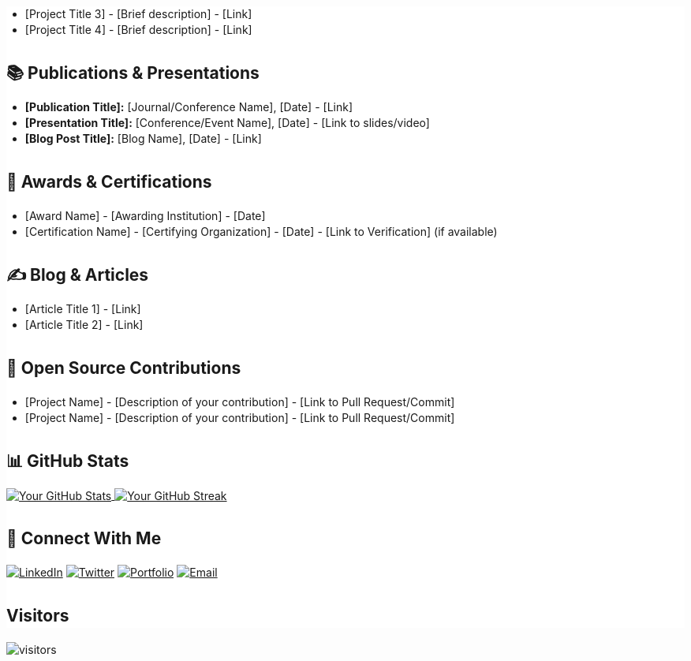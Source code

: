 *   [Project Title 3] - [Brief description] - [Link]
*   [Project Title 4] - [Brief description] - [Link]



## 📚 Publications & Presentations



*   **[Publication Title]:** [Journal/Conference Name], [Date] - [Link]
*   **[Presentation Title]:** [Conference/Event Name], [Date] - [Link to slides/video]
*   **[Blog Post Title]:** [Blog Name], [Date] - [Link]

## 🏅 Awards & Certifications



*   [Award Name] - [Awarding Institution] - [Date]
*   [Certification Name] - [Certifying Organization] - [Date] - [Link to Verification] (if available)

## ✍️ Blog & Articles



*   [Article Title 1] - [Link]
*   [Article Title 2] - [Link]

## 📣 Open Source Contributions



*   [Project Name] - [Description of your contribution] - [Link to Pull Request/Commit]
*   [Project Name] - [Description of your contribution] - [Link to Pull Request/Commit]

## 📊 GitHub Stats

<a href="https://github.com/[Your GitHub Username]">
  <img align="center" src="https://github-readme-stats.vercel.app/api?username=[Your GitHub Username]&show_icons=true&theme=dark" alt="Your GitHub Stats" />
</a>
<a href="https://github.com/[Your GitHub Username]">
  <img align="center" src="https://github-readme-streak-stats.herokuapp.com/?user=[Your GitHub Username]&theme=dark" alt="Your GitHub Streak" />
</a>


## 🤝 Connect With Me

<p>
  <a href="[Your LinkedIn Profile URL]" target="_blank"><img src="https://img.shields.io/badge/LinkedIn-%230077B5.svg?style=for-the-badge&logo=linkedin&logoColor=white" alt="LinkedIn"></a>
  <a href="[Your Twitter Profile URL]" target="_blank"><img src="https://img.shields.io/badge/Twitter-%231DA1F2.svg?style=for-the-badge&logo=twitter&logoColor=white" alt="Twitter"></a>
  <a href="[Your Portfolio URL]" target="_blank"><img src="https://img.shields.io/badge/Portfolio-000000?style=for-the-badge&logo=about.me&logoColor=white" alt="Portfolio"></a>
  <a href="mailto:[Your Email Address]"><img src="https://img.shields.io/badge/Email-007BFF?style=for-the-badge&logo=gmail&logoColor=white" alt="Email"></a>
  
</p>

## Visitors


<img align="left" src="https://profile-counter.glitch.me/[Your GitHub Username]/count.svg" alt = "visitors">
